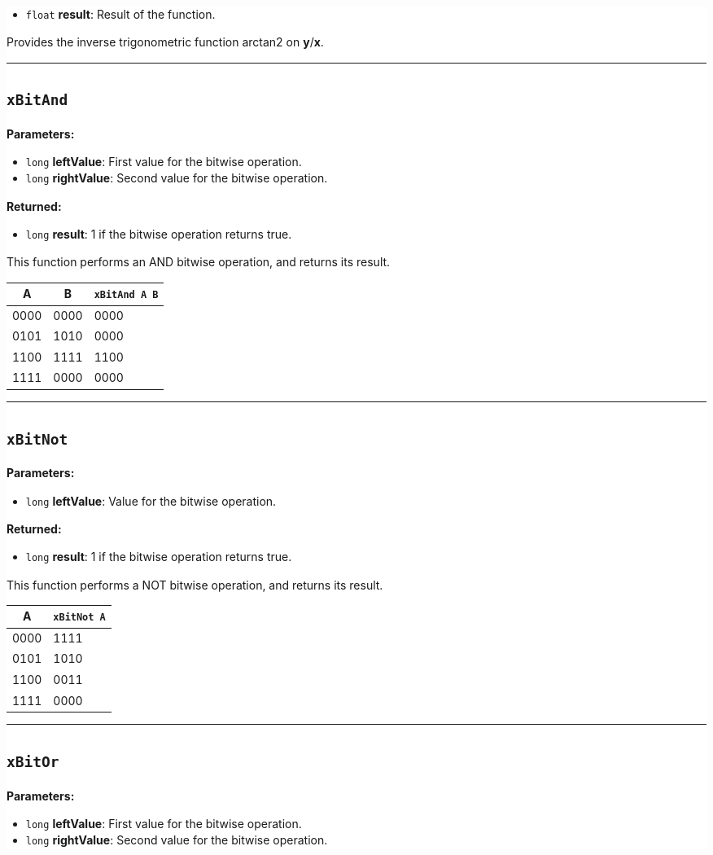 - `float` **result**: Result of the function.

Provides the inverse trigonometric function arctan2 on **y**/**x**.


***

## `xBitAnd`

**Parameters:**

- `long` **leftValue**: First value for the bitwise operation.
- `long` **rightValue**: Second value for the bitwise operation.

**Returned:**

- `long` **result**: 1 if the bitwise operation returns true.

This function performs an AND bitwise operation, and returns its result.

A    | B    | `xBitAnd A B`
---- | ---- | -------------
0000 | 0000 | 0000
0101 | 1010 | 0000
1100 | 1111 | 1100
1111 | 0000 | 0000


***

## `xBitNot`

**Parameters:**

- `long` **leftValue**: Value for the bitwise operation.

**Returned:**

- `long` **result**: 1 if the bitwise operation returns true.

This function performs a NOT bitwise operation, and returns its result.

A    | `xBitNot A`
---- | -----------
0000 | 1111
0101 | 1010
1100 | 0011
1111 | 0000


***

## `xBitOr`

**Parameters:**

- `long` **leftValue**: First value for the bitwise operation.
- `long` **rightValue**: Second value for the bitwise operation.
